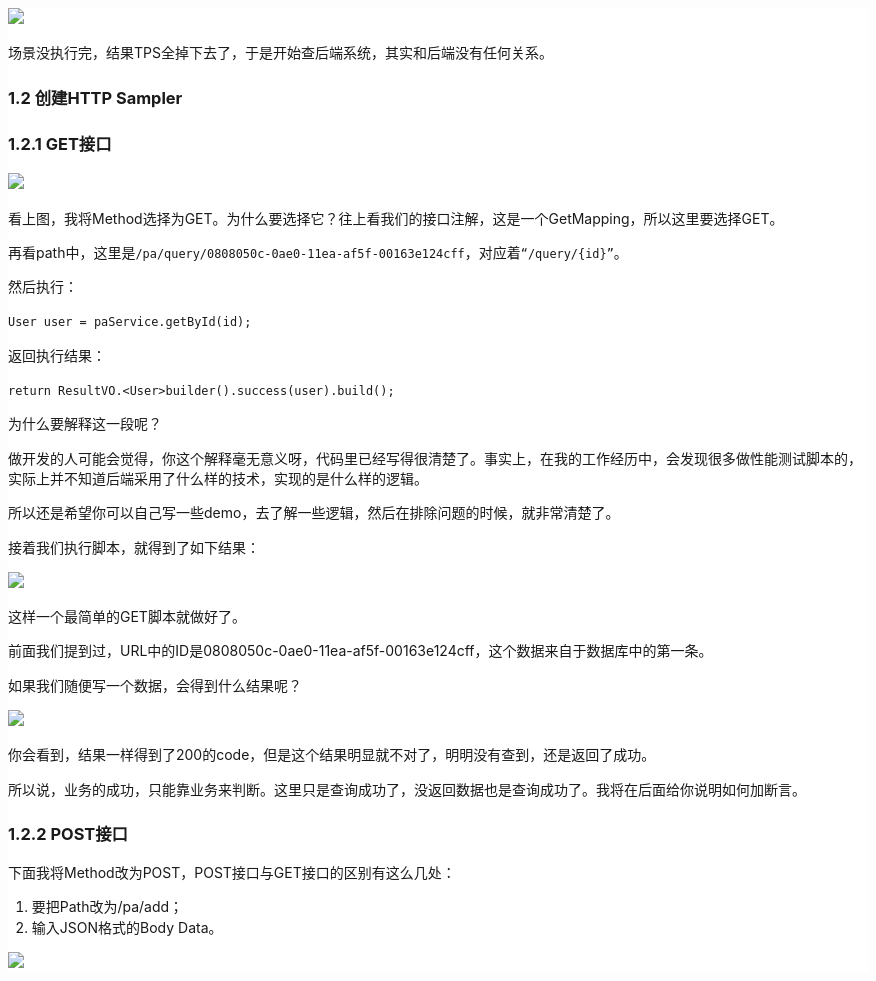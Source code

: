 ![](https://static001.geekbang.org/resource/image/5e/16/5e341022b296dbda9b75ec504ab80e16.png)

场景没执行完，结果TPS全掉下去了，于是开始查后端系统，其实和后端没有任何关系。

### 1.2 创建HTTP Sampler

### 1.2.1 GET接口

![](https://static001.geekbang.org/resource/image/e5/9b/e550be089497bdbec158d906481ae99b.png)

看上图，我将Method选择为GET。为什么要选择它？往上看我们的接口注解，这是一个GetMapping，所以这里要选择GET。

再看path中，这里是`/pa/query/0808050c-0ae0-11ea-af5f-00163e124cff`，对应着`“/query/{id}”`。

然后执行：

```
User user = paService.getById(id);

```

返回执行结果：

```
return ResultVO.<User>builder().success(user).build();

```

为什么要解释这一段呢？

做开发的人可能会觉得，你这个解释毫无意义呀，代码里已经写得很清楚了。事实上，在我的工作经历中，会发现很多做性能测试脚本的，实际上并不知道后端采用了什么样的技术，实现的是什么样的逻辑。

所以还是希望你可以自己写一些demo，去了解一些逻辑，然后在排除问题的时候，就非常清楚了。

接着我们执行脚本，就得到了如下结果：

![](https://static001.geekbang.org/resource/image/08/c7/08896d4bb8e30b957bf14ae486197ac7.png)

这样一个最简单的GET脚本就做好了。

前面我们提到过，URL中的ID是0808050c-0ae0-11ea-af5f-00163e124cff，这个数据来自于数据库中的第一条。

如果我们随便写一个数据，会得到什么结果呢？

![](https://static001.geekbang.org/resource/image/3d/55/3d9a128860fc71bdc0132ce0b8350155.png)

你会看到，结果一样得到了200的code，但是这个结果明显就不对了，明明没有查到，还是返回了成功。

所以说，业务的成功，只能靠业务来判断。这里只是查询成功了，没返回数据也是查询成功了。我将在后面给你说明如何加断言。

### 1.2.2 POST接口

下面我将Method改为POST，POST接口与GET接口的区别有这么几处：

1.  要把Path改为/pa/add；
2.  输入JSON格式的Body Data。

![](https://static001.geekbang.org/resource/image/70/1d/7005421905a969c081be038f7ab5541d.png)
